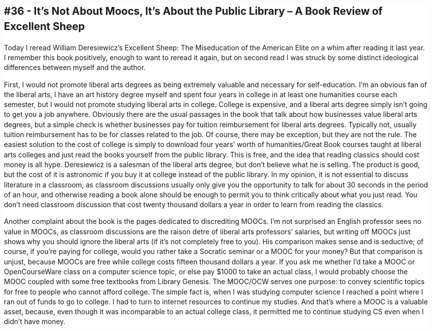 ## #36 - It’s Not About Moocs, It’s About the Public Library – A Book Review of Excellent Sheep

Today I reread William Deresiewicz’s Excellent Sheep: The Miseducation of the American Elite on a whim after reading it last year. I remember this book positively, enough to want to reread it again, but on second read I was struck by some distinct ideological differences between myself and the author.

First, I would not promote liberal arts degrees as being extremely valuable and necessary for self-education. I’m an obvious fan of the liberal arts, I have an art history degree myself and spent four years in college in at least one humanities course each semester, but I would not promote studying liberal arts in college. College is expensive, and a liberal arts degree simply isn’t going to get you a job anywhere. Obviously there are the usual passages in the book that talk about how businesses value liberal arts degrees, but a simple check is whether businesses pay for tuition reimbursement for liberal arts degrees. Typically not, usually tuition reimbursement has to be for classes related to the job. Of course, there may be exception, but they are not the rule. The easiest solution to the cost of college is simply to download four years’ worth of humanities/Great Book courses taught at liberal arts colleges and just read the books yourself from the public library. This is free, and the idea that reading classics should cost money is all hype. Deresiewicz is a salesman of the liberal arts degree, but don’t believe what he is selling. The product is good, but the cost of it is astronomic if you buy it at college instead of the public library. In my opinion, it is not essential to discuss literature in a classroom, as classroom discussions usually only give you the opportunity to talk for about 30 seconds in the period of an hour, and otherwise reading a book alone should be enough to permit you to think critically about what you just read. You don’t need classroom discussion that cost twenty thousand dollars a year in order to learn from reading the classics.

Another complaint about the book is the pages dedicated to discrediting MOOCs. I’m not surprised an English professor sees no value in MOOCs, as classroom discussions are the raison detre of liberal arts professors’ salaries, but writing off MOOCs just shows why you should ignore the liberal arts (if it’s not completely free to you). His comparison makes sense and is seductive; of course, if you’re paying for college, would you rather take a Socratic seminar or a MOOC for your money? But that comparison is unjust, because MOOCs are free while college costs fifteen thousand dollars a year. If you ask me whether I’d take a MOOC or OpenCourseWare class on a computer science topic, or else pay $1000 to take an actual class, I would probably choose the MOOC coupled with some free textbooks from Library Genesis. The MOOC/OCW serves one purpose: to convey scientific topics for free to people who cannot afford college. The simple fact is, when I was studying computer science I reached a point where I ran out of funds to go to college. I had to turn to internet resources to continue my studies. And that’s where a MOOC is a valuable asset, because, even though it was incomparable to an actual college class, it permitted me to continue studying CS even when I didn’t have money.

